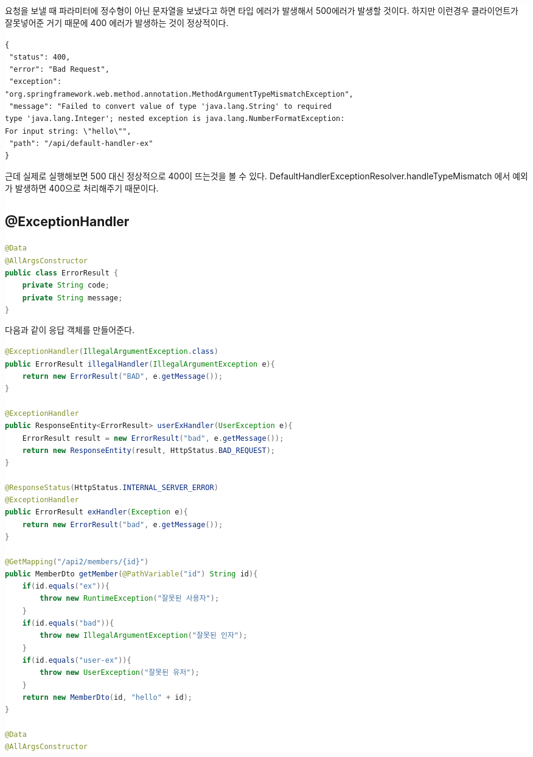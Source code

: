 요청을 보낼 때 파라미터에 정수형이 아닌 문자열을 보냈다고 하면 타입 에러가 발생해서 500에러가 발생할 것이다. 하지만 이런경우 클라이언트가 잘못넣어준 거기 때문에 400 에러가 발생하는 것이 정상적이다.

```
{
 "status": 400,
 "error": "Bad Request",
 "exception":
"org.springframework.web.method.annotation.MethodArgumentTypeMismatchException",
 "message": "Failed to convert value of type 'java.lang.String' to required
type 'java.lang.Integer'; nested exception is java.lang.NumberFormatException:
For input string: \"hello\"",
 "path": "/api/default-handler-ex"
}
```

근데 실제로 실행해보면 500 대신 정상적으로 400이 뜨는것을 볼 수 있다. DefaultHandlerExceptionResolver.handleTypeMismatch 에서 예외가 발생하면 400으로 처리해주기 때문이다.

## @ExceptionHandler

```java
@Data 
@AllArgsConstructor 
public class ErrorResult {
    private String code;
    private String message;
}
```

다음과 같이 응답 객체를 만들어준다.

```java
@ExceptionHandler(IllegalArgumentException.class)
public ErrorResult illegalHandler(IllegalArgumentException e){
    return new ErrorResult("BAD", e.getMessage());
}

@ExceptionHandler
public ResponseEntity<ErrorResult> userExHandler(UserException e){
    ErrorResult result = new ErrorResult("bad", e.getMessage());
    return new ResponseEntity(result, HttpStatus.BAD_REQUEST);
}

@ResponseStatus(HttpStatus.INTERNAL_SERVER_ERROR)
@ExceptionHandler
public ErrorResult exHandler(Exception e){
    return new ErrorResult("bad", e.getMessage());
}

@GetMapping("/api2/members/{id}")
public MemberDto getMember(@PathVariable("id") String id){
    if(id.equals("ex")){
        throw new RuntimeException("잘못된 사용자");
    }
    if(id.equals("bad")){
        throw new IllegalArgumentException("잘못된 인자");
    }
    if(id.equals("user-ex")){
        throw new UserException("잘못된 유저");
    }
    return new MemberDto(id, "hello" + id);
}

@Data 
@AllArgsConstructor 
```